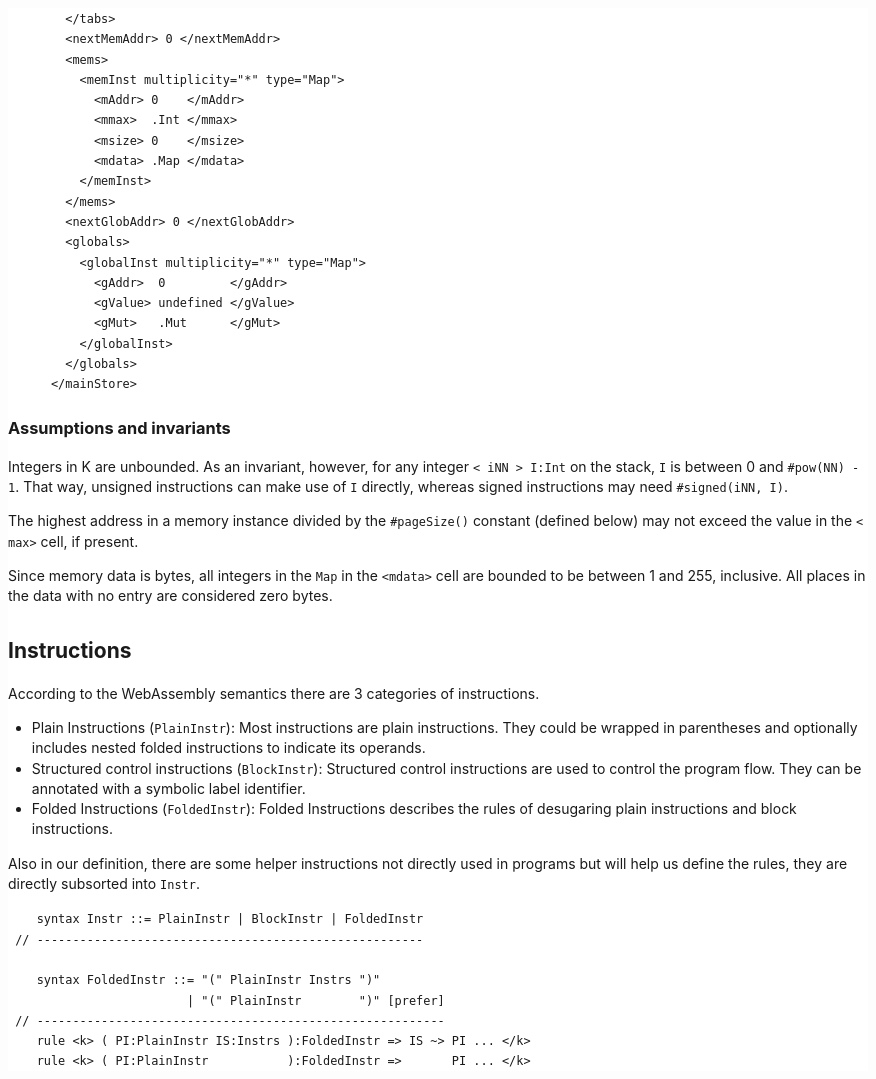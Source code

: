 ```k
        </tabs>
        <nextMemAddr> 0 </nextMemAddr>
        <mems>
          <memInst multiplicity="*" type="Map">
            <mAddr> 0    </mAddr>
            <mmax>  .Int </mmax>
            <msize> 0    </msize>
            <mdata> .Map </mdata>
          </memInst>
        </mems>
        <nextGlobAddr> 0 </nextGlobAddr>
        <globals>
          <globalInst multiplicity="*" type="Map">
            <gAddr>  0         </gAddr>
            <gValue> undefined </gValue>
            <gMut>   .Mut      </gMut>
          </globalInst>
        </globals>
      </mainStore>
```

### Assumptions and invariants

Integers in K are unbounded.
As an invariant, however, for any integer `< iNN > I:Int` on the stack, `I` is between 0 and `#pow(NN) - 1`.
That way, unsigned instructions can make use of `I` directly, whereas signed instructions may need `#signed(iNN, I)`.

The highest address in a memory instance divided by the `#pageSize()` constant (defined below) may not exceed the value in the `<max>` cell, if present.

Since memory data is bytes, all integers in the `Map` in the `<mdata>` cell are bounded to be between 1 and 255, inclusive.
All places in the data with no entry are considered zero bytes.

Instructions
------------

According to the WebAssembly semantics there are 3 categories of instructions.

-  Plain Instructions (`PlainInstr`): Most instructions are plain instructions. They could be wrapped in parentheses and optionally includes nested folded instructions to indicate its operands.
-  Structured control instructions (`BlockInstr`): Structured control instructions are used to control the program flow. They can be annotated with a symbolic label identifier.
-  Folded Instructions (`FoldedInstr`): Folded Instructions describes the rules of desugaring plain instructions and block instructions.

Also in our definition, there are some helper instructions not directly used in programs but will help us define the rules, they are directly subsorted into `Instr`.

```k
    syntax Instr ::= PlainInstr | BlockInstr | FoldedInstr
 // ------------------------------------------------------

    syntax FoldedInstr ::= "(" PlainInstr Instrs ")"
                         | "(" PlainInstr        ")" [prefer]
 // ---------------------------------------------------------
    rule <k> ( PI:PlainInstr IS:Instrs ):FoldedInstr => IS ~> PI ... </k>
    rule <k> ( PI:PlainInstr           ):FoldedInstr =>       PI ... </k>
```
